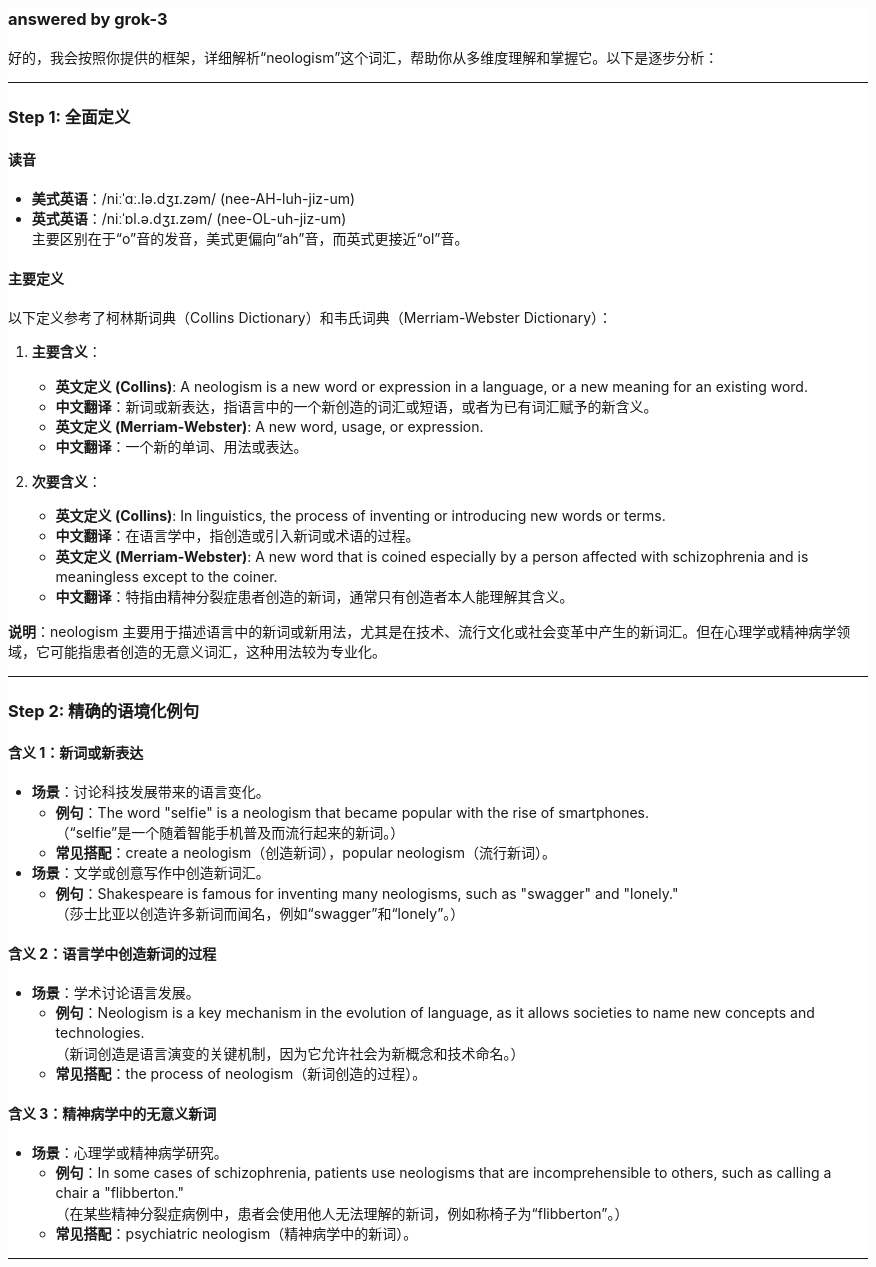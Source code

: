### answered by grok-3
好的，我会按照你提供的框架，详细解析“neologism”这个词汇，帮助你从多维度理解和掌握它。以下是逐步分析：

---

### Step 1: 全面定义

#### 读音
- **美式英语**：/niːˈɑː.lə.dʒɪ.zəm/ (nee-AH-luh-jiz-um)
- **英式英语**：/niːˈɒl.ə.dʒɪ.zəm/ (nee-OL-uh-jiz-um)  
  主要区别在于“o”音的发音，美式更偏向“ah”音，而英式更接近“ol”音。

#### 主要定义
以下定义参考了柯林斯词典（Collins Dictionary）和韦氏词典（Merriam-Webster Dictionary）：

1. **主要含义**：
   - **英文定义 (Collins)**: A neologism is a new word or expression in a language, or a new meaning for an existing word.
   - **中文翻译**：新词或新表达，指语言中的一个新创造的词汇或短语，或者为已有词汇赋予的新含义。
   - **英文定义 (Merriam-Webster)**: A new word, usage, or expression.
   - **中文翻译**：一个新的单词、用法或表达。

2. **次要含义**：
   - **英文定义 (Collins)**: In linguistics, the process of inventing or introducing new words or terms.
   - **中文翻译**：在语言学中，指创造或引入新词或术语的过程。
   - **英文定义 (Merriam-Webster)**: A new word that is coined especially by a person affected with schizophrenia and is meaningless except to the coiner.
   - **中文翻译**：特指由精神分裂症患者创造的新词，通常只有创造者本人能理解其含义。

**说明**：neologism 主要用于描述语言中的新词或新用法，尤其是在技术、流行文化或社会变革中产生的新词汇。但在心理学或精神病学领域，它可能指患者创造的无意义词汇，这种用法较为专业化。

---

### Step 2: 精确的语境化例句

#### 含义 1：新词或新表达
- **场景**：讨论科技发展带来的语言变化。
  - **例句**：The word "selfie" is a neologism that became popular with the rise of smartphones.  
    （“selfie”是一个随着智能手机普及而流行起来的新词。）
  - **常见搭配**：create a neologism（创造新词），popular neologism（流行新词）。
- **场景**：文学或创意写作中创造新词汇。
  - **例句**：Shakespeare is famous for inventing many neologisms, such as "swagger" and "lonely."  
    （莎士比亚以创造许多新词而闻名，例如“swagger”和“lonely”。）

#### 含义 2：语言学中创造新词的过程
- **场景**：学术讨论语言发展。
  - **例句**：Neologism is a key mechanism in the evolution of language, as it allows societies to name new concepts and technologies.  
    （新词创造是语言演变的关键机制，因为它允许社会为新概念和技术命名。）
  - **常见搭配**：the process of neologism（新词创造的过程）。

#### 含义 3：精神病学中的无意义新词
- **场景**：心理学或精神病学研究。
  - **例句**：In some cases of schizophrenia, patients use neologisms that are incomprehensible to others, such as calling a chair a "flibberton."  
    （在某些精神分裂症病例中，患者会使用他人无法理解的新词，例如称椅子为“flibberton”。）
  - **常见搭配**：psychiatric neologism（精神病学中的新词）。

---